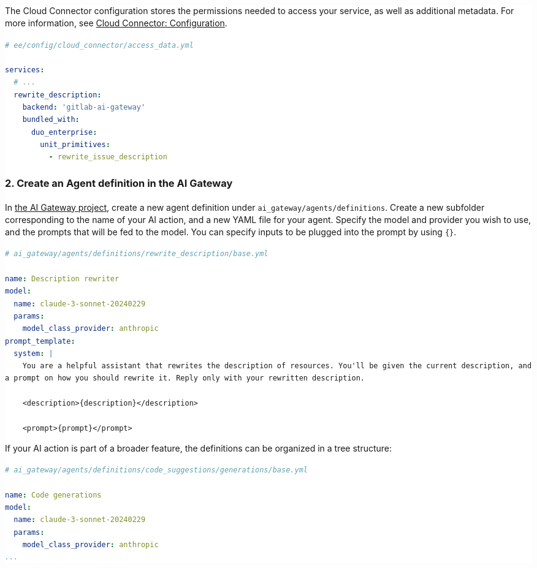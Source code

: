 The Cloud Connector configuration stores the permissions needed to access your service, as well as additional metadata.
For more information, see [Cloud Connector: Configuration](../cloud_connector/configuration.md).

```yaml
# ee/config/cloud_connector/access_data.yml

services:
  # ...
  rewrite_description:
    backend: 'gitlab-ai-gateway'
    bundled_with:
      duo_enterprise:
        unit_primitives:
          - rewrite_issue_description
```

### 2. Create an Agent definition in the AI Gateway

In [the AI Gateway project](https://gitlab.com/gitlab-org/modelops/applied-ml/code-suggestions/ai-assist), create a
new agent definition under `ai_gateway/agents/definitions`. Create a new subfolder corresponding to the name of your
AI action, and a new YAML file for your agent. Specify the model and provider you wish to use, and the prompts that
will be fed to the model. You can specify inputs to be plugged into the prompt by using `{}`.

```yaml
# ai_gateway/agents/definitions/rewrite_description/base.yml

name: Description rewriter
model:
  name: claude-3-sonnet-20240229
  params:
    model_class_provider: anthropic
prompt_template:
  system: |
    You are a helpful assistant that rewrites the description of resources. You'll be given the current description, and a prompt on how you should rewrite it. Reply only with your rewritten description.

    <description>{description}</description>

    <prompt>{prompt}</prompt>
```

If your AI action is part of a broader feature, the definitions can be organized in a tree structure:

```yaml
# ai_gateway/agents/definitions/code_suggestions/generations/base.yml

name: Code generations
model:
  name: claude-3-sonnet-20240229
  params:
    model_class_provider: anthropic
...
```
